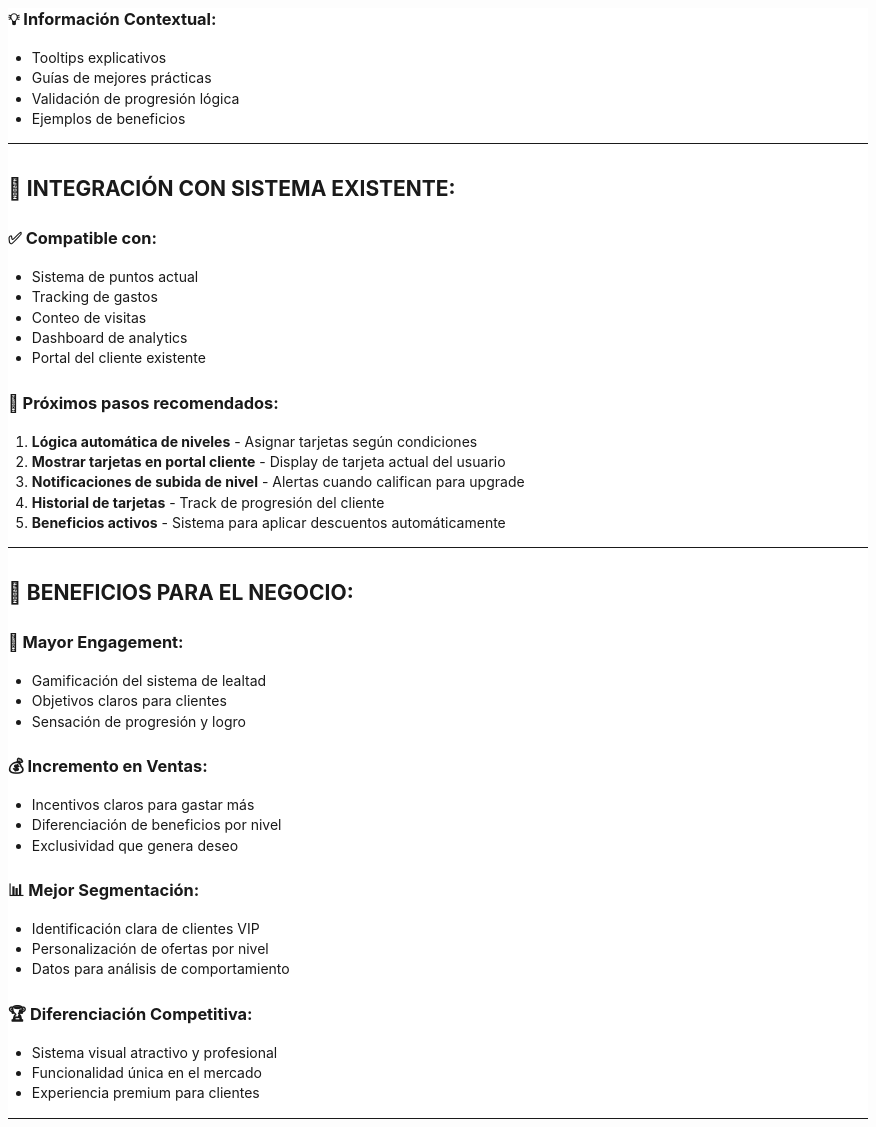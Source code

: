 ### **💡 Información Contextual:**
- Tooltips explicativos
- Guías de mejores prácticas
- Validación de progresión lógica
- Ejemplos de beneficios

---

## 🔄 **INTEGRACIÓN CON SISTEMA EXISTENTE:**

### **✅ Compatible con:**
- Sistema de puntos actual
- Tracking de gastos
- Conteo de visitas
- Dashboard de analytics
- Portal del cliente existente

### **🔮 Próximos pasos recomendados:**
1. **Lógica automática de niveles** - Asignar tarjetas según condiciones
2. **Mostrar tarjetas en portal cliente** - Display de tarjeta actual del usuario
3. **Notificaciones de subida de nivel** - Alertas cuando califican para upgrade
4. **Historial de tarjetas** - Track de progresión del cliente
5. **Beneficios activos** - Sistema para aplicar descuentos automáticamente

---

## 💪 **BENEFICIOS PARA EL NEGOCIO:**

### **🎯 Mayor Engagement:**
- Gamificación del sistema de lealtad
- Objetivos claros para clientes
- Sensación de progresión y logro

### **💰 Incremento en Ventas:**
- Incentivos claros para gastar más
- Diferenciación de beneficios por nivel
- Exclusividad que genera deseo

### **📊 Mejor Segmentación:**
- Identificación clara de clientes VIP
- Personalización de ofertas por nivel
- Datos para análisis de comportamiento

### **🏆 Diferenciación Competitiva:**
- Sistema visual atractivo y profesional
- Funcionalidad única en el mercado
- Experiencia premium para clientes

---